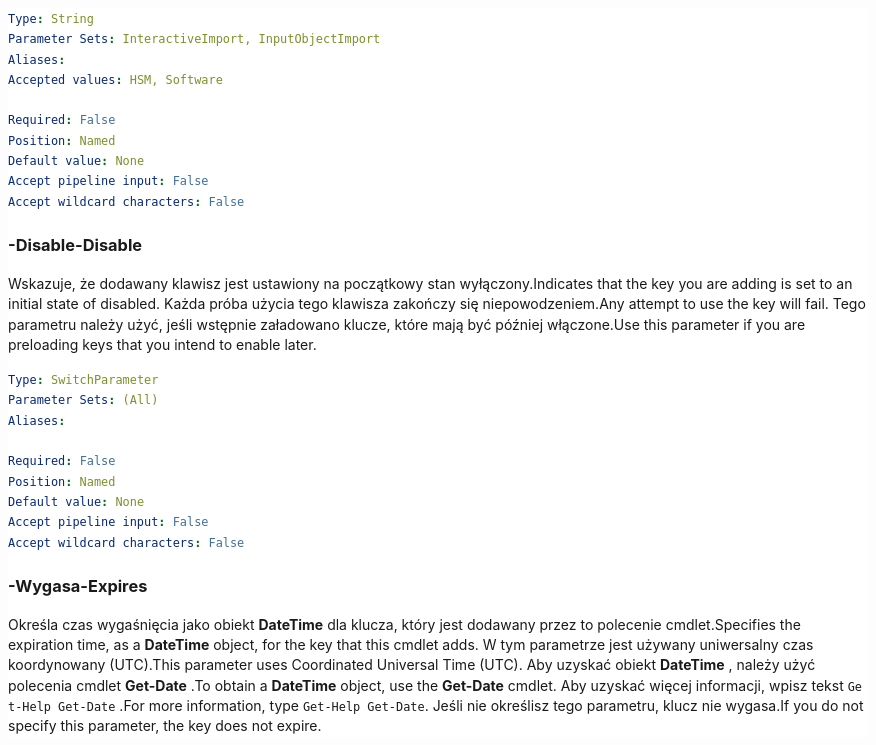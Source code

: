```yaml
Type: String
Parameter Sets: InteractiveImport, InputObjectImport
Aliases:
Accepted values: HSM, Software

Required: False
Position: Named
Default value: None
Accept pipeline input: False
Accept wildcard characters: False
```

### <span data-ttu-id="59970-173">-Disable</span><span class="sxs-lookup"><span data-stu-id="59970-173">-Disable</span></span>
<span data-ttu-id="59970-174">Wskazuje, że dodawany klawisz jest ustawiony na początkowy stan wyłączony.</span><span class="sxs-lookup"><span data-stu-id="59970-174">Indicates that the key you are adding is set to an initial state of disabled.</span></span> <span data-ttu-id="59970-175">Każda próba użycia tego klawisza zakończy się niepowodzeniem.</span><span class="sxs-lookup"><span data-stu-id="59970-175">Any attempt to use the key will fail.</span></span> <span data-ttu-id="59970-176">Tego parametru należy użyć, jeśli wstępnie załadowano klucze, które mają być później włączone.</span><span class="sxs-lookup"><span data-stu-id="59970-176">Use this parameter if you are preloading keys that you intend to enable later.</span></span>

```yaml
Type: SwitchParameter
Parameter Sets: (All)
Aliases:

Required: False
Position: Named
Default value: None
Accept pipeline input: False
Accept wildcard characters: False
```

### <span data-ttu-id="59970-177">-Wygasa</span><span class="sxs-lookup"><span data-stu-id="59970-177">-Expires</span></span>
<span data-ttu-id="59970-178">Określa czas wygaśnięcia jako obiekt **DateTime** dla klucza, który jest dodawany przez to polecenie cmdlet.</span><span class="sxs-lookup"><span data-stu-id="59970-178">Specifies the expiration time, as a **DateTime** object, for the key that this cmdlet adds.</span></span> <span data-ttu-id="59970-179">W tym parametrze jest używany uniwersalny czas koordynowany (UTC).</span><span class="sxs-lookup"><span data-stu-id="59970-179">This parameter uses Coordinated Universal Time (UTC).</span></span> <span data-ttu-id="59970-180">Aby uzyskać obiekt **DateTime** , należy użyć polecenia cmdlet **Get-Date** .</span><span class="sxs-lookup"><span data-stu-id="59970-180">To obtain a **DateTime** object, use the **Get-Date** cmdlet.</span></span> <span data-ttu-id="59970-181">Aby uzyskać więcej informacji, wpisz tekst `Get-Help Get-Date` .</span><span class="sxs-lookup"><span data-stu-id="59970-181">For more information, type `Get-Help Get-Date`.</span></span> <span data-ttu-id="59970-182">Jeśli nie określisz tego parametru, klucz nie wygasa.</span><span class="sxs-lookup"><span data-stu-id="59970-182">If you do not specify this parameter, the key does not expire.</span></span>
